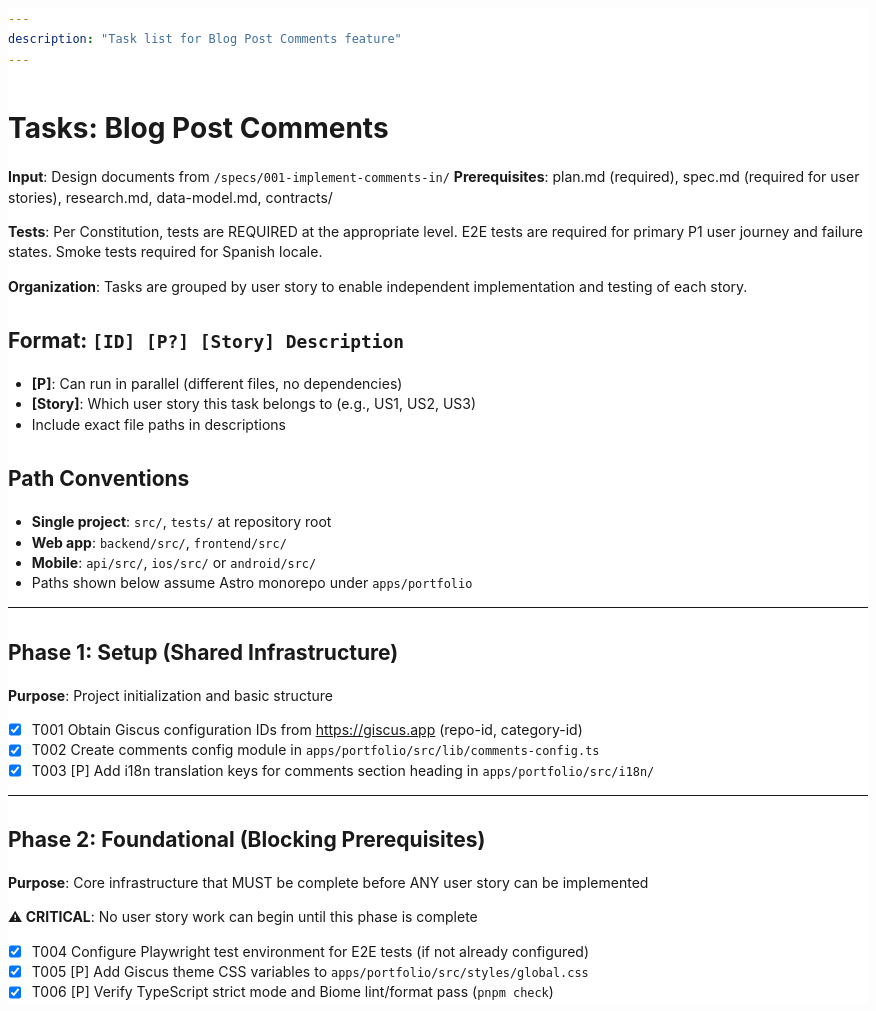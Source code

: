 ```yaml
---
description: "Task list for Blog Post Comments feature"
---
```


# Tasks: Blog Post Comments

**Input**: Design documents from `/specs/001-implement-comments-in/`
**Prerequisites**: plan.md (required), spec.md (required for user stories), research.md, data-model.md, contracts/

**Tests**: Per Constitution, tests are REQUIRED at the appropriate level. E2E tests are required for primary P1 user journey and failure states. Smoke tests required for Spanish locale.

**Organization**: Tasks are grouped by user story to enable independent implementation and testing of each story.

## Format: `[ID] [P?] [Story] Description`

- **[P]**: Can run in parallel (different files, no dependencies)
- **[Story]**: Which user story this task belongs to (e.g., US1, US2, US3)
- Include exact file paths in descriptions

## Path Conventions

- **Single project**: `src/`, `tests/` at repository root
- **Web app**: `backend/src/`, `frontend/src/`
- **Mobile**: `api/src/`, `ios/src/` or `android/src/`
- Paths shown below assume Astro monorepo under `apps/portfolio`

---

## Phase 1: Setup (Shared Infrastructure)

**Purpose**: Project initialization and basic structure

- [X] T001 Obtain Giscus configuration IDs from <https://giscus.app> (repo-id, category-id)
- [X] T002 Create comments config module in `apps/portfolio/src/lib/comments-config.ts`
- [X] T003 [P] Add i18n translation keys for comments section heading in `apps/portfolio/src/i18n/`

---

## Phase 2: Foundational (Blocking Prerequisites)

**Purpose**: Core infrastructure that MUST be complete before ANY user story can be implemented

**⚠️ CRITICAL**: No user story work can begin until this phase is complete

- [X] T004 Configure Playwright test environment for E2E tests (if not already configured)
- [X] T005 [P] Add Giscus theme CSS variables to `apps/portfolio/src/styles/global.css`
- [X] T006 [P] Verify TypeScript strict mode and Biome lint/format pass (`pnpm check`)
